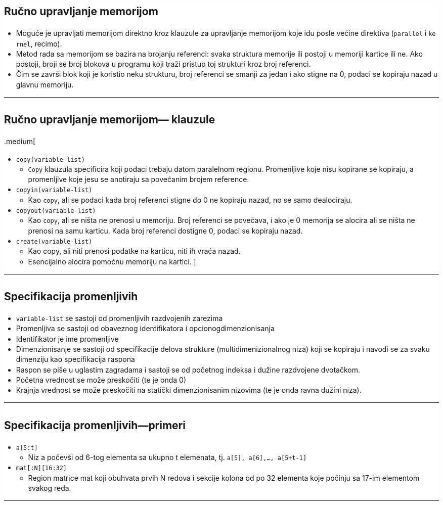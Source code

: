 ## Ručno upravljanje memorijom

- Moguće je upravljati memorijom direktno kroz klauzule za upravljanje memorijom koje idu posle većine direktiva (`parallel` i `kernel`, recimo).
- Metod rada sa memorijom se bazira na brojanju referenci: svaka struktura memorije ili postoji u memoriji kartice ili ne. Ako postoji, broji se broj blokova u programu koji traži pristup toj strukturi kroz broj referenci.
- Čim se završi blok koji je koristio neku strukturu, broj referenci se smanji za jedan i ako stigne na 0, podaci se kopiraju nazad u glavnu memoriju.

---

## Ručno upravljanje memorijom— klauzule

.medium[
- `copy(variable-list)`
    - `Copy` klauzula specificira koji podaci trebaju datom paralelnom regionu. Promenljive koje nisu kopirane se kopiraju, a promenljive koje jesu se anotiraju sa povećanim brojem reference.
- `copyin(variable-list)`
    - Kao `copy`, ali se podaci kada broj referenci stigne do 0 ne kopiraju nazad, no se samo dealociraju.
- `copyout(variable-list)`
    - Kao `copy`, ali se ništa ne prenosi u memoriju. Broj referenci se povećava, i ako je 0 memorija se alocira ali se ništa ne prenosi na samu karticu. Kada broj referenci dostigne 0, podaci se kopiraju nazad.
- `create(variable-list)`
    - Kao copy, ali niti prenosi podatke na karticu, niti ih vraća nazad.
    - Esencijalno alocira pomoćnu memoriju na kartici.
]

---

## Specifikacija promenljivih

- `variable-list` se sastoji od promenljivih razdvojenih zarezima
- Promenljiva se sastoji od obaveznog identifikatora i opcionogdimenzionisanja
- Identifikator je ime promenljive
- Dimenzionisanje se sastoji od specifikacije delova strukture (multidimenizionalnog niza) koji se kopiraju i navodi se za svaku dimenziju kao specifikacija raspona
- Raspon se piše u uglastim zagradama i sastoji se od početnog indeksa i dužine razdvojene dvotačkom.
- Početna vrednost se može preskočiti (te je onda 0)
- Krajnja vrednost se može preskočiti na statički dimenzionisanim nizovima (te je onda ravna dužini niza).

---

## Specifikacija promenljivih—primeri

- `a[5:t]`
    - Niz a počevši od 6-tog elementa sa ukupno t elemenata, tj. `a[5], a[6],…, a[5+t-1]`
- `mat[:N][16:32]`
    - Region matrice mat koji obuhvata prvih N redova i sekcije kolona od po 32 elementa koje počinju sa 17-im elementom svakog reda.

---